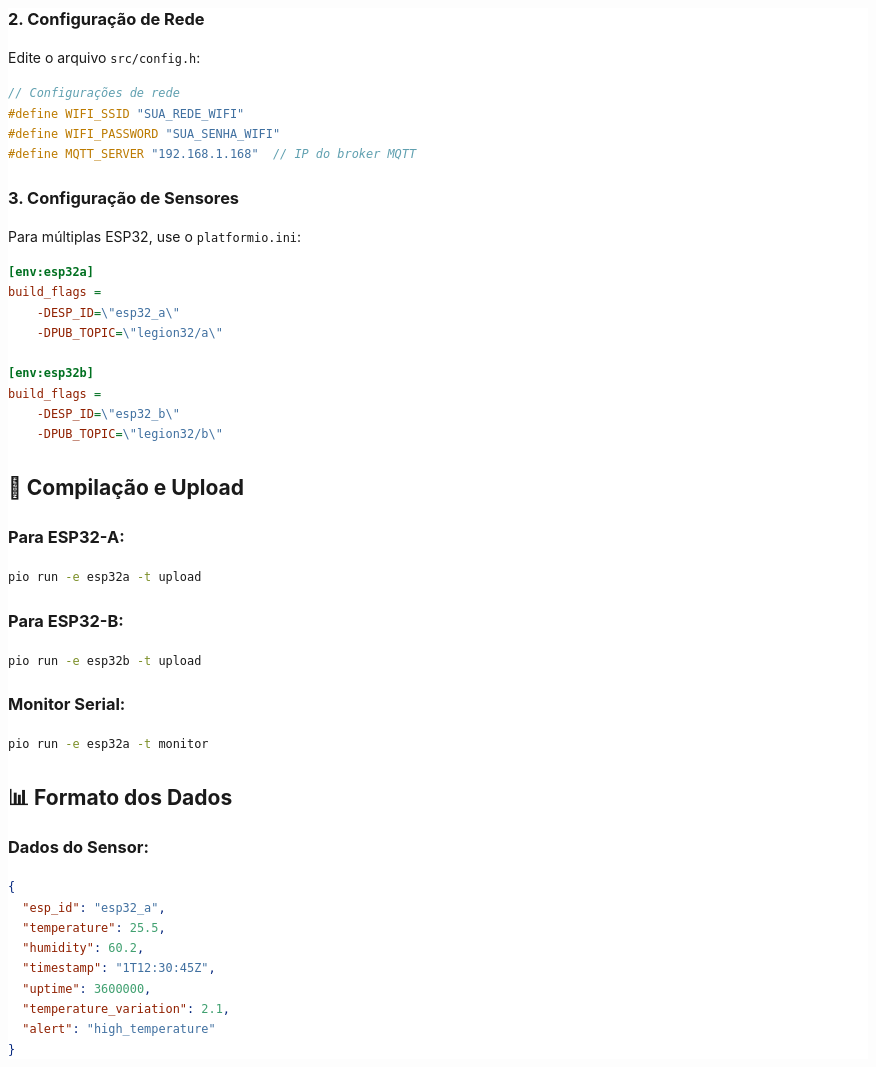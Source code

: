 ### 2. Configuração de Rede

Edite o arquivo `src/config.h`:

```cpp
// Configurações de rede
#define WIFI_SSID "SUA_REDE_WIFI"
#define WIFI_PASSWORD "SUA_SENHA_WIFI"
#define MQTT_SERVER "192.168.1.168"  // IP do broker MQTT
```

### 3. Configuração de Sensores

Para múltiplas ESP32, use o `platformio.ini`:

```ini
[env:esp32a]
build_flags =
    -DESP_ID=\"esp32_a\"
    -DPUB_TOPIC=\"legion32/a\"

[env:esp32b]
build_flags =
    -DESP_ID=\"esp32_b\"
    -DPUB_TOPIC=\"legion32/b\"
```

## 🚀 Compilação e Upload

### Para ESP32-A:
```bash
pio run -e esp32a -t upload
```

### Para ESP32-B:
```bash
pio run -e esp32b -t upload
```

### Monitor Serial:
```bash
pio run -e esp32a -t monitor
```

## 📊 Formato dos Dados

### Dados do Sensor:
```json
{
  "esp_id": "esp32_a",
  "temperature": 25.5,
  "humidity": 60.2,
  "timestamp": "1T12:30:45Z",
  "uptime": 3600000,
  "temperature_variation": 2.1,
  "alert": "high_temperature"
}
```

